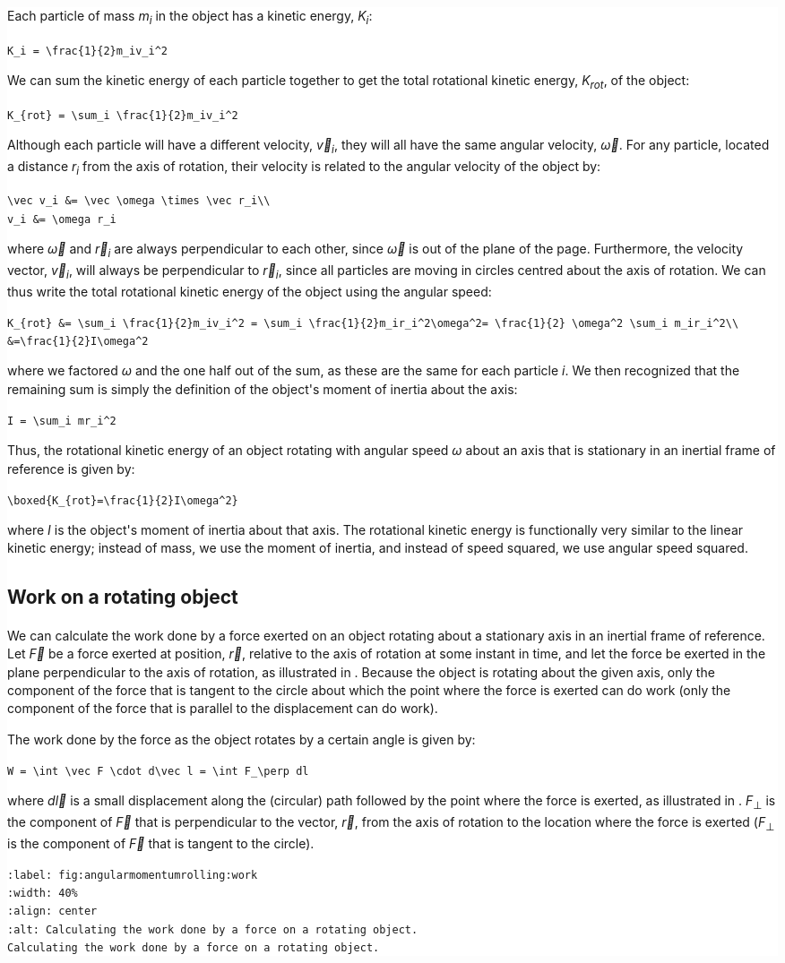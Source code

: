 Each particle of mass $m_i$ in the object has a kinetic energy, $K_i$:
```{math}
K_i = \frac{1}{2}m_iv_i^2
``` 
We can sum the kinetic energy of each particle together to get the total rotational kinetic energy, $K_{rot}$, of the object:
```{math}
K_{rot} = \sum_i \frac{1}{2}m_iv_i^2
```
Although each particle will have a different velocity, $\vec v_i$, they will all have the same angular velocity, $\vec\omega$. For any particle, located a distance $r_i$ from the axis of rotation, their velocity is related to the angular velocity of the object by:
```{math}
\vec v_i &= \vec \omega \times \vec r_i\\
v_i &= \omega r_i
```
where $\vec \omega$ and $\vec r_i$ are always perpendicular to each other, since $\vec\omega$ is out of the plane of the page. Furthermore, the velocity vector, $\vec v_i$, will always be perpendicular to $\vec r_i$, since all particles are moving in circles centred about the axis of rotation.  We can thus write the total rotational kinetic energy of the object using the angular speed:
```{math}
K_{rot} &= \sum_i \frac{1}{2}m_iv_i^2 = \sum_i \frac{1}{2}m_ir_i^2\omega^2= \frac{1}{2} \omega^2 \sum_i m_ir_i^2\\
&=\frac{1}{2}I\omega^2
```
where we factored $\omega$ and the one half out of the sum, as these are the same for each particle $i$. We then recognized that the remaining sum is simply the definition of the object's moment of inertia about the axis:
```{math}
I = \sum_i mr_i^2
```

Thus, the rotational kinetic energy of an object rotating with angular speed $\omega$ about an axis that is stationary in an inertial frame of reference is given by:
```{math}
\boxed{K_{rot}=\frac{1}{2}I\omega^2}
```
where $I$ is the object's moment of inertia about that axis. The rotational kinetic energy is functionally very similar to the linear kinetic energy; instead of mass, we use the moment of inertia, and instead of speed squared, we use angular speed squared. 

## Work on a rotating object
We can calculate the work done by a force exerted on an object rotating about a stationary axis in an inertial frame of reference. Let $\vec F$ be a force exerted at position, $\vec r$, relative to the axis of rotation at some instant in time, and let the force be exerted in the plane perpendicular to the axis of rotation, as illustrated in [](#fig:angularmomentumrolling:work). Because the object is rotating about the given axis, only the component of the force that is tangent to the circle about which the point where the force is exerted can do work (only the component of the force that is parallel to the displacement can do work). 

The work done by the force as the object rotates by a certain angle is given by:
```{math}
W = \int \vec F \cdot d\vec l = \int F_\perp dl
```
where $d\vec l$ is a small displacement along the (circular) path followed by the point where the force is exerted, as illustrated in [](#fig:angularmomentumrolling:work). $F_\perp$ is the component of $\vec F$ that is perpendicular to the vector, $\vec r$, from the axis of rotation to the location where the force is exerted ($F_\perp$ is the component of $\vec F$ that is tangent to the circle).
```{figure} figures/AngularMomentumRolling/work.png
:label: fig:angularmomentumrolling:work
:width: 40%
:align: center
:alt: Calculating the work done by a force on a rotating object.
Calculating the work done by a force on a rotating object.
```